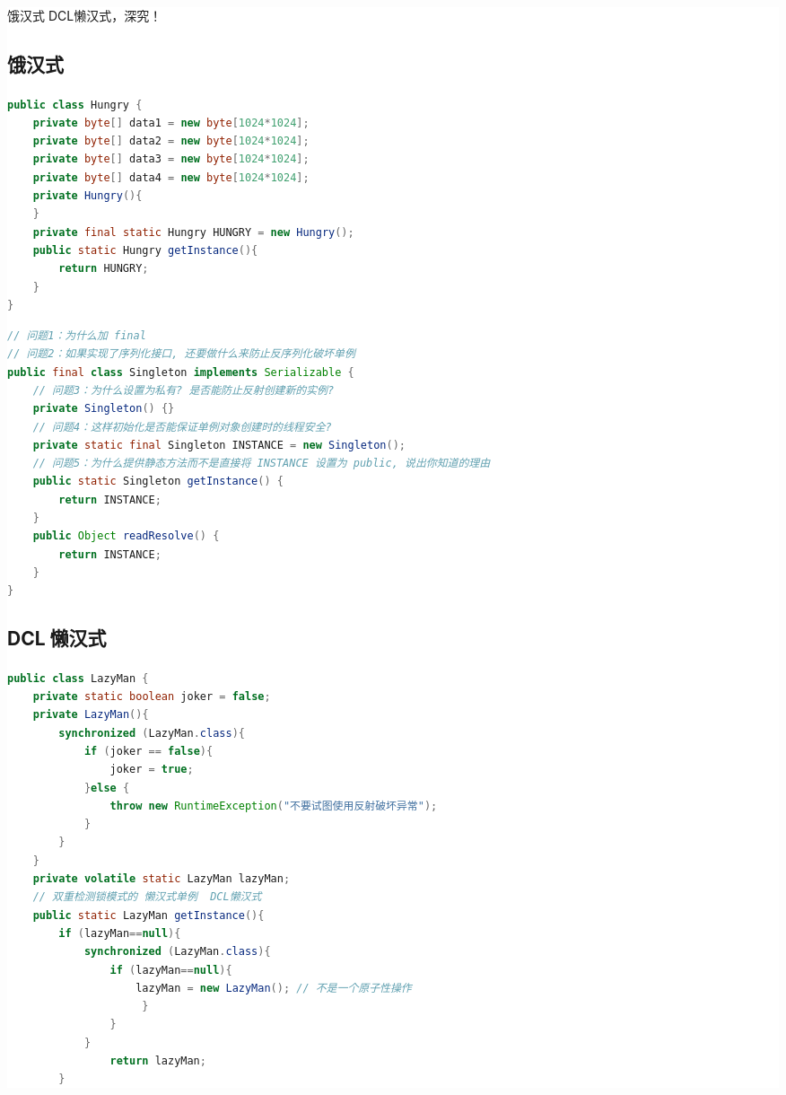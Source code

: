 饿汉式 DCL懒汉式，深究！

## 饿汉式

```java
public class Hungry {
    private byte[] data1 = new byte[1024*1024];
    private byte[] data2 = new byte[1024*1024];
    private byte[] data3 = new byte[1024*1024];
    private byte[] data4 = new byte[1024*1024];
    private Hungry(){
    }
    private final static Hungry HUNGRY = new Hungry();
    public static Hungry getInstance(){
        return HUNGRY;
    }
}
```

```java
// 问题1：为什么加 final
// 问题2：如果实现了序列化接口, 还要做什么来防止反序列化破坏单例
public final class Singleton implements Serializable {
    // 问题3：为什么设置为私有? 是否能防止反射创建新的实例?
    private Singleton() {}
    // 问题4：这样初始化是否能保证单例对象创建时的线程安全?
    private static final Singleton INSTANCE = new Singleton();
    // 问题5：为什么提供静态方法而不是直接将 INSTANCE 设置为 public, 说出你知道的理由
    public static Singleton getInstance() {
    	return INSTANCE;
    }
    public Object readResolve() {
    	return INSTANCE;
	}
}
```



## DCL 懒汉式

```java
public class LazyMan {
    private static boolean joker = false;
    private LazyMan(){
        synchronized (LazyMan.class){
            if (joker == false){
                joker = true;
            }else {
                throw new RuntimeException("不要试图使用反射破坏异常");
            }
        }
    }
    private volatile static LazyMan lazyMan;
    // 双重检测锁模式的 懒汉式单例  DCL懒汉式
    public static LazyMan getInstance(){
        if (lazyMan==null){
            synchronized (LazyMan.class){
                if (lazyMan==null){
                    lazyMan = new LazyMan(); // 不是一个原子性操作
                     }
                }
            }
                return lazyMan;
        }
```